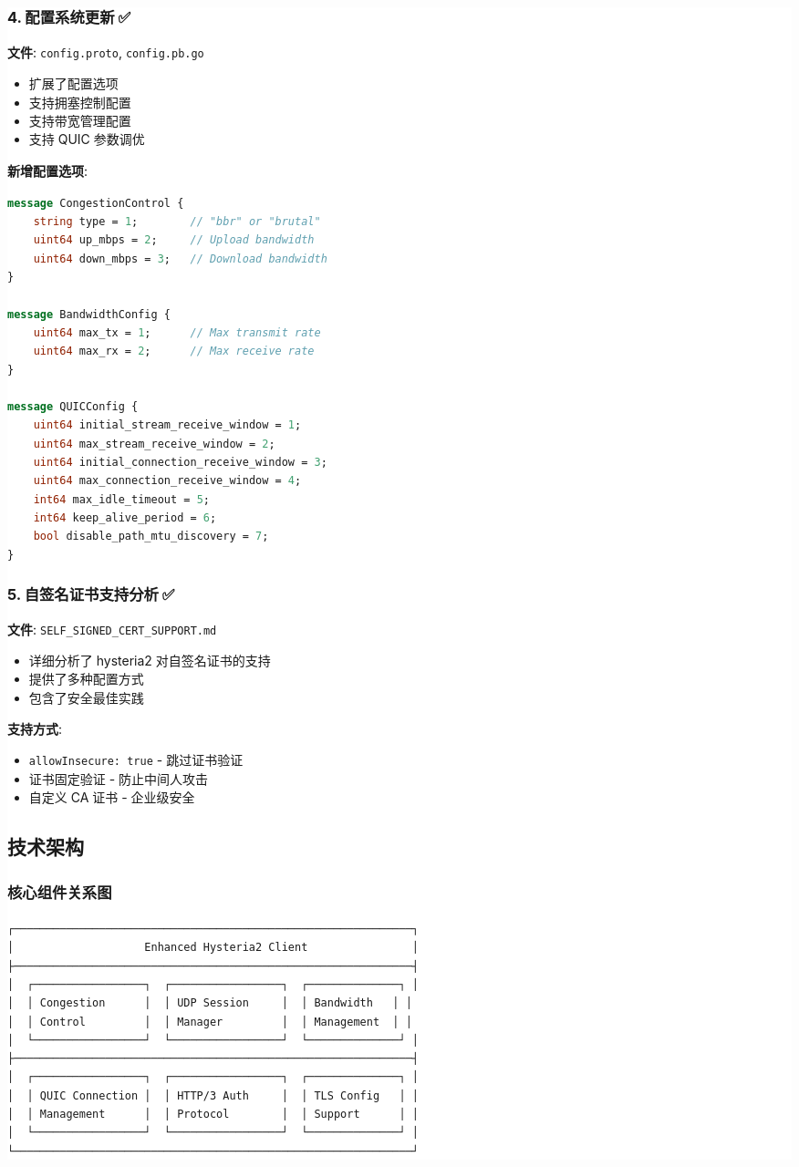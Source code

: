 ### 4. 配置系统更新 ✅

**文件**: `config.proto`, `config.pb.go`
- 扩展了配置选项
- 支持拥塞控制配置
- 支持带宽管理配置
- 支持 QUIC 参数调优

**新增配置选项**:
```protobuf
message CongestionControl {
    string type = 1;        // "bbr" or "brutal"
    uint64 up_mbps = 2;     // Upload bandwidth
    uint64 down_mbps = 3;   // Download bandwidth
}

message BandwidthConfig {
    uint64 max_tx = 1;      // Max transmit rate
    uint64 max_rx = 2;      // Max receive rate
}

message QUICConfig {
    uint64 initial_stream_receive_window = 1;
    uint64 max_stream_receive_window = 2;
    uint64 initial_connection_receive_window = 3;
    uint64 max_connection_receive_window = 4;
    int64 max_idle_timeout = 5;
    int64 keep_alive_period = 6;
    bool disable_path_mtu_discovery = 7;
}
```

### 5. 自签名证书支持分析 ✅

**文件**: `SELF_SIGNED_CERT_SUPPORT.md`
- 详细分析了 hysteria2 对自签名证书的支持
- 提供了多种配置方式
- 包含了安全最佳实践

**支持方式**:
- `allowInsecure: true` - 跳过证书验证
- 证书固定验证 - 防止中间人攻击
- 自定义 CA 证书 - 企业级安全

## 技术架构

### 核心组件关系图

```
┌─────────────────────────────────────────────────────────────┐
│                    Enhanced Hysteria2 Client                │
├─────────────────────────────────────────────────────────────┤
│  ┌─────────────────┐  ┌─────────────────┐  ┌──────────────┐ │
│  │ Congestion      │  │ UDP Session     │  │ Bandwidth   │ │
│  │ Control         │  │ Manager         │  │ Management  │ │
│  └─────────────────┘  └─────────────────┘  └──────────────┘ │
├─────────────────────────────────────────────────────────────┤
│  ┌─────────────────┐  ┌─────────────────┐  ┌──────────────┐ │
│  │ QUIC Connection │  │ HTTP/3 Auth     │  │ TLS Config   │ │
│  │ Management      │  │ Protocol        │  │ Support      │ │
│  └─────────────────┘  └─────────────────┘  └──────────────┘ │
└─────────────────────────────────────────────────────────────┘
```
